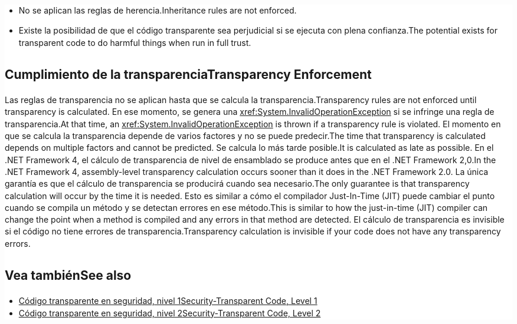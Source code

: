 - <span data-ttu-id="fd479-169">No se aplican las reglas de herencia.</span><span class="sxs-lookup"><span data-stu-id="fd479-169">Inheritance rules are not enforced.</span></span>

- <span data-ttu-id="fd479-170">Existe la posibilidad de que el código transparente sea perjudicial si se ejecuta con plena confianza.</span><span class="sxs-lookup"><span data-stu-id="fd479-170">The potential exists for transparent code to do harmful things when run in full trust.</span></span>

## <a name="transparency-enforcement"></a><span data-ttu-id="fd479-171">Cumplimiento de la transparencia</span><span class="sxs-lookup"><span data-stu-id="fd479-171">Transparency Enforcement</span></span>

<span data-ttu-id="fd479-172">Las reglas de transparencia no se aplican hasta que se calcula la transparencia.</span><span class="sxs-lookup"><span data-stu-id="fd479-172">Transparency rules are not enforced until transparency is calculated.</span></span> <span data-ttu-id="fd479-173">En ese momento, se genera una <xref:System.InvalidOperationException> si se infringe una regla de transparencia.</span><span class="sxs-lookup"><span data-stu-id="fd479-173">At that time, an <xref:System.InvalidOperationException> is thrown if a transparency rule is violated.</span></span> <span data-ttu-id="fd479-174">El momento en que se calcula la transparencia depende de varios factores y no se puede predecir.</span><span class="sxs-lookup"><span data-stu-id="fd479-174">The time that transparency is calculated depends on multiple factors and cannot be predicted.</span></span> <span data-ttu-id="fd479-175">Se calcula lo más tarde posible.</span><span class="sxs-lookup"><span data-stu-id="fd479-175">It is calculated as late as possible.</span></span> <span data-ttu-id="fd479-176">En el .NET Framework 4, el cálculo de transparencia de nivel de ensamblado se produce antes que en el .NET Framework 2,0.</span><span class="sxs-lookup"><span data-stu-id="fd479-176">In the .NET Framework 4, assembly-level transparency calculation occurs sooner than it does in the .NET Framework 2.0.</span></span> <span data-ttu-id="fd479-177">La única garantía es que el cálculo de transparencia se producirá cuando sea necesario.</span><span class="sxs-lookup"><span data-stu-id="fd479-177">The only guarantee is that transparency calculation will occur by the time it is needed.</span></span> <span data-ttu-id="fd479-178">Esto es similar a cómo el compilador Just-In-Time (JIT) puede cambiar el punto cuando se compila un método y se detectan errores en ese método.</span><span class="sxs-lookup"><span data-stu-id="fd479-178">This is similar to how the just-in-time (JIT) compiler can change the point when a method is compiled and any errors in that method are detected.</span></span> <span data-ttu-id="fd479-179">El cálculo de transparencia es invisible si el código no tiene errores de transparencia.</span><span class="sxs-lookup"><span data-stu-id="fd479-179">Transparency calculation is invisible if your code does not have any transparency errors.</span></span>

## <a name="see-also"></a><span data-ttu-id="fd479-180">Vea también</span><span class="sxs-lookup"><span data-stu-id="fd479-180">See also</span></span>

- [<span data-ttu-id="fd479-181">Código transparente en seguridad, nivel 1</span><span class="sxs-lookup"><span data-stu-id="fd479-181">Security-Transparent Code, Level 1</span></span>](security-transparent-code-level-1.md)
- [<span data-ttu-id="fd479-182">Código transparente en seguridad, nivel 2</span><span class="sxs-lookup"><span data-stu-id="fd479-182">Security-Transparent Code, Level 2</span></span>](security-transparent-code-level-2.md)
